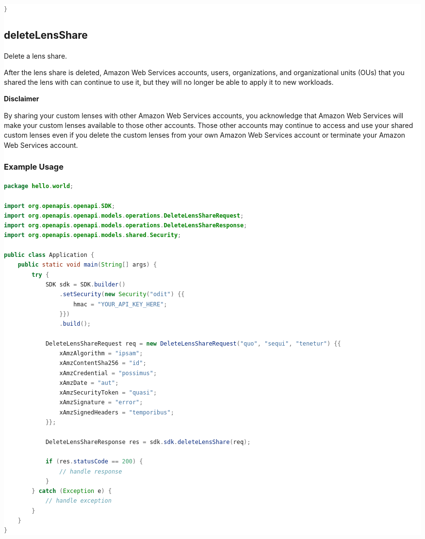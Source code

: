```java
}
```

## deleteLensShare

<p>Delete a lens share.</p> <p>After the lens share is deleted, Amazon Web Services accounts, users, organizations, and organizational units (OUs) that you shared the lens with can continue to use it, but they will no longer be able to apply it to new workloads.</p> <note> <p> <b>Disclaimer</b> </p> <p>By sharing your custom lenses with other Amazon Web Services accounts, you acknowledge that Amazon Web Services will make your custom lenses available to those other accounts. Those other accounts may continue to access and use your shared custom lenses even if you delete the custom lenses from your own Amazon Web Services account or terminate your Amazon Web Services account.</p> </note>

### Example Usage

```java
package hello.world;

import org.openapis.openapi.SDK;
import org.openapis.openapi.models.operations.DeleteLensShareRequest;
import org.openapis.openapi.models.operations.DeleteLensShareResponse;
import org.openapis.openapi.models.shared.Security;

public class Application {
    public static void main(String[] args) {
        try {
            SDK sdk = SDK.builder()
                .setSecurity(new Security("odit") {{
                    hmac = "YOUR_API_KEY_HERE";
                }})
                .build();

            DeleteLensShareRequest req = new DeleteLensShareRequest("quo", "sequi", "tenetur") {{
                xAmzAlgorithm = "ipsam";
                xAmzContentSha256 = "id";
                xAmzCredential = "possimus";
                xAmzDate = "aut";
                xAmzSecurityToken = "quasi";
                xAmzSignature = "error";
                xAmzSignedHeaders = "temporibus";
            }};            

            DeleteLensShareResponse res = sdk.sdk.deleteLensShare(req);

            if (res.statusCode == 200) {
                // handle response
            }
        } catch (Exception e) {
            // handle exception
        }
    }
}
```
